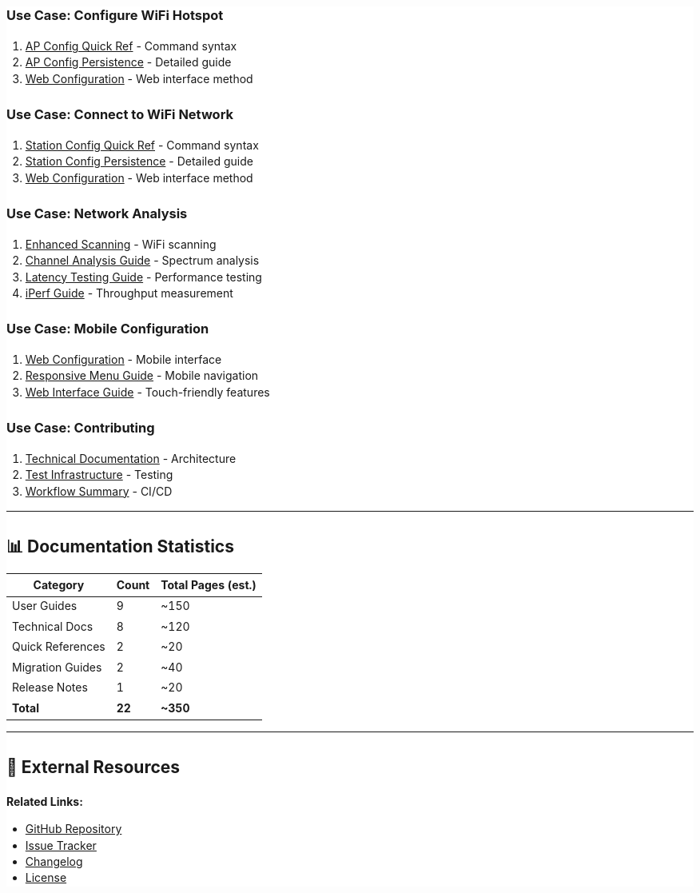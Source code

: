 ### Use Case: Configure WiFi Hotspot
1. [AP Config Quick Ref](AP_CONFIG_QUICK_REF.md) - Command syntax
2. [AP Config Persistence](AP_CONFIG_PERSISTENCE.md) - Detailed guide
3. [Web Configuration](WEB_CONFIGURATION.md) - Web interface method

### Use Case: Connect to WiFi Network
1. [Station Config Quick Ref](STATION_CONFIG_QUICK_REF.md) - Command syntax
2. [Station Config Persistence](STATION_CONFIG_PERSISTENCE.md) - Detailed guide
3. [Web Configuration](WEB_CONFIGURATION.md) - Web interface method

### Use Case: Network Analysis
1. [Enhanced Scanning](user-guides/ENHANCED_SCANNING.md) - WiFi scanning
2. [Channel Analysis Guide](user-guides/CHANNEL_GUIDE.md) - Spectrum analysis
3. [Latency Testing Guide](user-guides/LATENCY_GUIDE.md) - Performance testing
4. [iPerf Guide](user-guides/IPERF_GUIDE.md) - Throughput measurement

### Use Case: Mobile Configuration
1. [Web Configuration](WEB_CONFIGURATION.md) - Mobile interface
2. [Responsive Menu Guide](RESPONSIVE_MENU.md) - Mobile navigation
3. [Web Interface Guide](user-guides/WEB_INTERFACE.md) - Touch-friendly features

### Use Case: Contributing
1. [Technical Documentation](#technical-documentation) - Architecture
2. [Test Infrastructure](technical/TEST_INFRASTRUCTURE.md) - Testing
3. [Workflow Summary](technical/WORKFLOW_SUMMARY.md) - CI/CD

---

## 📊 Documentation Statistics

| Category | Count | Total Pages (est.) |
|----------|-------|-------------------|
| User Guides | 9 | ~150 |
| Technical Docs | 8 | ~120 |
| Quick References | 2 | ~20 |
| Migration Guides | 2 | ~40 |
| Release Notes | 1 | ~20 |
| **Total** | **22** | **~350** |

---

## 🔗 External Resources

**Related Links:**
- [GitHub Repository](https://github.com/arunkumar-mourougappane/esp32-wifi-utility)
- [Issue Tracker](https://github.com/arunkumar-mourougappane/esp32-wifi-utility/issues)
- [Changelog](../CHANGELOG.md)
- [License](../LICENSE)
